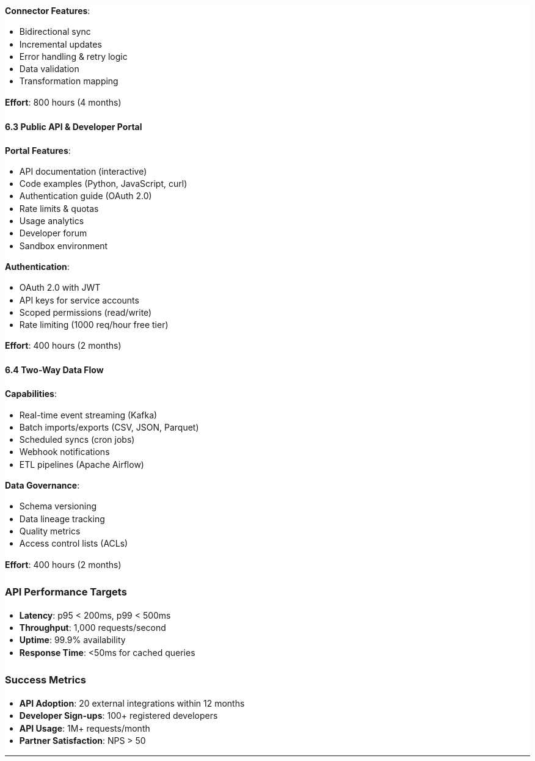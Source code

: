 **Connector Features**:
- Bidirectional sync
- Incremental updates
- Error handling & retry logic
- Data validation
- Transformation mapping

**Effort**: 800 hours (4 months)

#### 6.3 Public API & Developer Portal
**Portal Features**:
- API documentation (interactive)
- Code examples (Python, JavaScript, curl)
- Authentication guide (OAuth 2.0)
- Rate limits & quotas
- Usage analytics
- Developer forum
- Sandbox environment

**Authentication**:
- OAuth 2.0 with JWT
- API keys for service accounts
- Scoped permissions (read/write)
- Rate limiting (1000 req/hour free tier)

**Effort**: 400 hours (2 months)

#### 6.4 Two-Way Data Flow
**Capabilities**:
- Real-time event streaming (Kafka)
- Batch imports/exports (CSV, JSON, Parquet)
- Scheduled syncs (cron jobs)
- Webhook notifications
- ETL pipelines (Apache Airflow)

**Data Governance**:
- Schema versioning
- Data lineage tracking
- Quality metrics
- Access control lists (ACLs)

**Effort**: 400 hours (2 months)

### API Performance Targets
- **Latency**: p95 < 200ms, p99 < 500ms
- **Throughput**: 1,000 requests/second
- **Uptime**: 99.9% availability
- **Response Time**: <50ms for cached queries

### Success Metrics
- **API Adoption**: 20 external integrations within 12 months
- **Developer Sign-ups**: 100+ registered developers
- **API Usage**: 1M+ requests/month
- **Partner Satisfaction**: NPS > 50

---